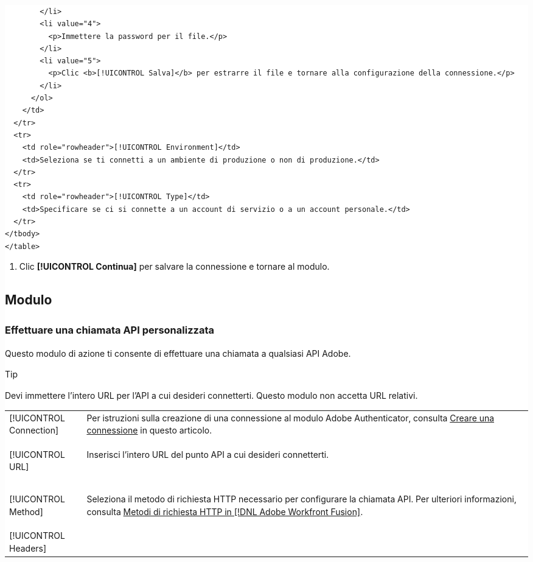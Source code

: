             </li>
            <li value="4">
              <p>Immettere la password per il file.</p>
            </li>
            <li value="5">
              <p>Clic <b>[!UICONTROL Salva]</b> per estrarre il file e tornare alla configurazione della connessione.</p>
            </li>
          </ol>
        </td>
      </tr>
      <tr>
        <td role="rowheader">[!UICONTROL Environment]</td>
        <td>Seleziona se ti connetti a un ambiente di produzione o non di produzione.</td>
      </tr>
      <tr>
        <td role="rowheader">[!UICONTROL Type]</td>
        <td>Specificare se ci si connette a un account di servizio o a un account personale.</td>
      </tr>
    </tbody>
    </table>

1. Clic **[!UICONTROL Continua]** per salvare la connessione e tornare al modulo.

## Modulo

### Effettuare una chiamata API personalizzata

Questo modulo di azione ti consente di effettuare una chiamata a qualsiasi API Adobe.

>[!TIP]
>
>Devi immettere l’intero URL per l’API a cui desideri connetterti. Questo modulo non accetta URL relativi.

<table>
  <col/>
  <col/>
  <tbody>
    <tr>
     <td role="rowheader">[!UICONTROL Connection]</td>
     <td>Per istruzioni sulla creazione di una connessione al modulo Adobe Authenticator, consulta <a href="#create-a-connection" class="MCXref xref" >Creare una connessione</a> in questo articolo.</td>
    </tr>
    <tr>
      <td role="rowheader">
        <p>[!UICONTROL URL]</p>
      </td>
      <td>
        <p>Inserisci l’intero URL del punto API a cui desideri connetterti.</p>
      </td>
    </tr>
    <tr>
      <td role="rowheader">
        <p>[!UICONTROL Method]</p>
   <td> <p>Seleziona il metodo di richiesta HTTP necessario per configurare la chiamata API. Per ulteriori informazioni, consulta <a href="../../workfront-fusion/modules/http-request-methods.md" class="MCXref xref" data-mc-variable-override="">Metodi di richiesta HTTP in [!DNL Adobe Workfront Fusion]</a>.</p> </td> 
      </td>
    </tr>
    <tr>
      <td role="rowheader">[!UICONTROL Headers]</td>
      <td>